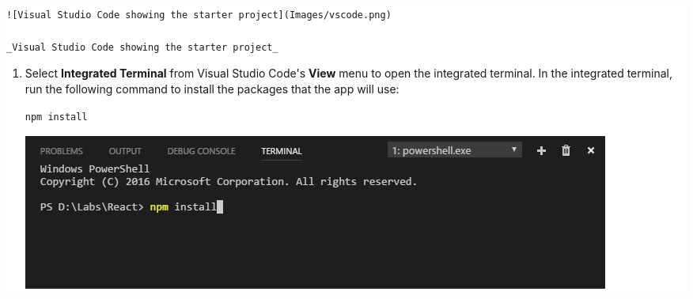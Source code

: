     ![Visual Studio Code showing the starter project](Images/vscode.png)

    _Visual Studio Code showing the starter project_

1. Select **Integrated Terminal** from Visual Studio Code's **View** menu to open the integrated terminal. In the integrated terminal, run the following command to install the packages that the app will use:

    ```
    npm install
    ```

    ![Installing packages](Images/npm-install.png)
